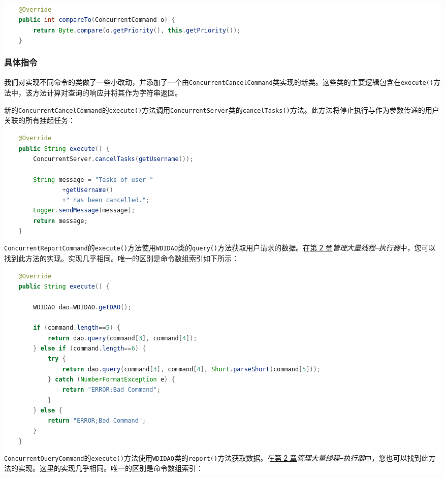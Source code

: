 ```java
    @Override
    public int compareTo(ConcurrentCommand o) {
        return Byte.compare(o.getPriority(), this.getPriority());
    }
```

### 具体指令

我们对实现不同命令的类做了一些小改动，并添加了一个由`ConcurrentCancelCommand`类实现的新类。这些类的主要逻辑包含在`execute()`方法中，该方法计算对查询的响应并将其作为字符串返回。

新的`ConcurrentCancelCommand`的`execute()`方法调用`ConcurrentServer`类的`cancelTasks()`方法。此方法将停止执行与作为参数传递的用户关联的所有挂起任务：

```java
    @Override
    public String execute() {
        ConcurrentServer.cancelTasks(getUsername());

        String message = "Tasks of user "
                +getUsername()
                +" has been cancelled.";
        Logger.sendMessage(message);
        return message;
    }
```

`ConcurrentReportCommand`的`execute()`方法使用`WDIDAO`类的`query()`方法获取用户请求的数据。在[第 2 章](02.html#KVCC1-2fff3d3b99304faa8fa9b27f1b5053ba "Chapter 2. Managing Lots of Threads – Executors")*管理大量线程–执行器*中，您可以找到此方法的实现。实现几乎相同。唯一的区别是命令数组索引如下所示：

```java
    @Override
    public String execute() {

        WDIDAO dao=WDIDAO.getDAO();

        if (command.length==5) {
            return dao.query(command[3], command[4]);
        } else if (command.length==6) {
            try {
                return dao.query(command[3], command[4], Short.parseShort(command[5]));
            } catch (NumberFormatException e) {
                return "ERROR;Bad Command";
            }
        } else {
            return "ERROR;Bad Command";
        }
    }
```

`ConcurrentQueryCommand`的`execute()`方法使用`WDIDAO`类的`report()`方法获取数据。在[第 2 章](02.html#KVCC1-2fff3d3b99304faa8fa9b27f1b5053ba "Chapter 2. Managing Lots of Threads – Executors")*管理大量线程–执行器*中，您也可以找到此方法的实现。这里的实现几乎相同。唯一的区别是命令数组索引：
